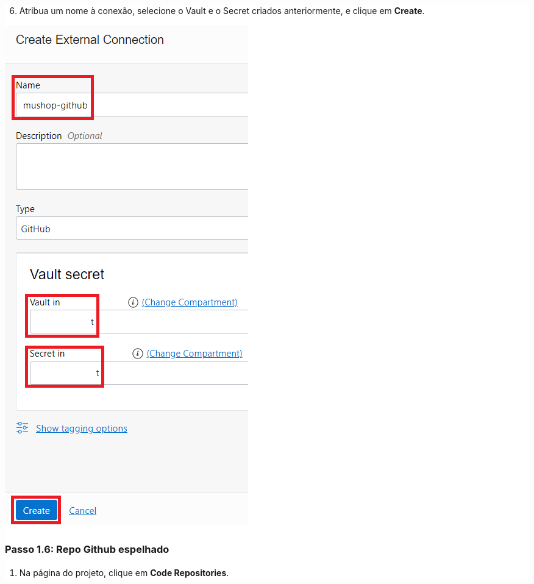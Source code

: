6. Atribua um nome à conexão, selecione o Vault e o Secret criados anteriormente, e clique em **Create**.

![](./Images/external_connection3.png)

### <a name="Passo1.6"></a> Passo 1.6: Repo Github espelhado

1. Na página do projeto, clique em **Code Repositories**.

